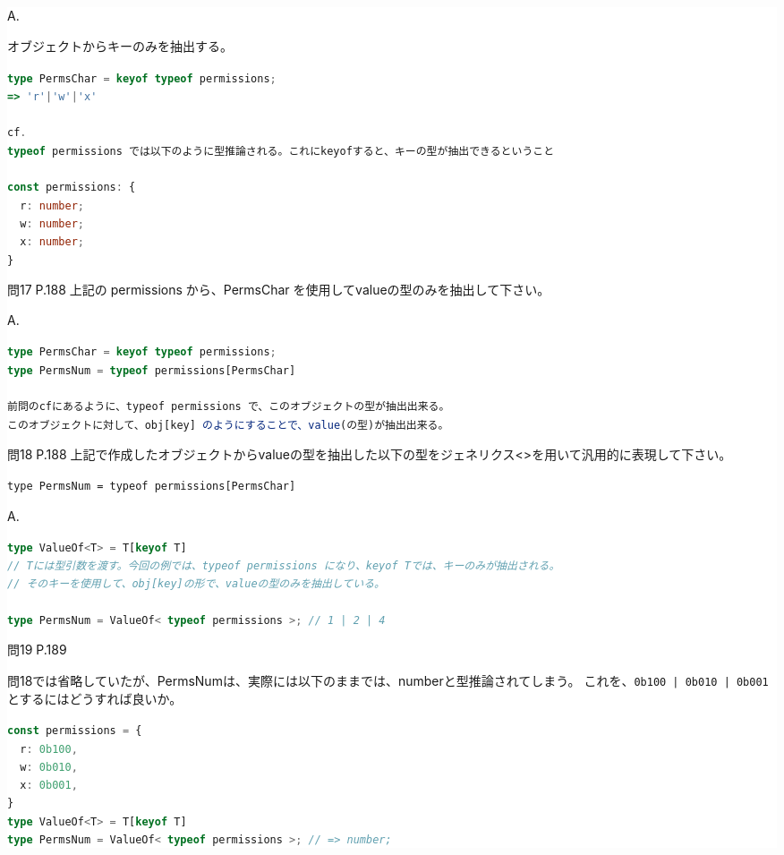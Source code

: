 A.

オブジェクトからキーのみを抽出する。

```ts
type PermsChar = keyof typeof permissions;
=> 'r'|'w'|'x'

cf. 
typeof permissions では以下のように型推論される。これにkeyofすると、キーの型が抽出できるということ

const permissions: {
  r: number;
  w: number;
  x: number;
}
```



問17 P.188
上記の permissions から、PermsChar を使用してvalueの型のみを抽出して下さい。

A.

```ts
type PermsChar = keyof typeof permissions;
type PermsNum = typeof permissions[PermsChar]

前問のcfにあるように、typeof permissions で、このオブジェクトの型が抽出出来る。
このオブジェクトに対して、obj[key] のようにすることで、value(の型)が抽出出来る。
```



問18 P.188
上記で作成したオブジェクトからvalueの型を抽出した以下の型をジェネリクス<>を用いて汎用的に表現して下さい。

```tsx
type PermsNum = typeof permissions[PermsChar]
```

A.

```ts
type ValueOf<T> = T[keyof T]
// Tには型引数を渡す。今回の例では、typeof permissions になり、keyof Tでは、キーのみが抽出される。
// そのキーを使用して、obj[key]の形で、valueの型のみを抽出している。

type PermsNum = ValueOf< typeof permissions >; // 1 | 2 | 4
```



問19 P.189

問18では省略していたが、PermsNumは、実際には以下のままでは、numberと型推論されてしまう。
これを、```0b100 | 0b010 | 0b001```とするにはどうすれば良いか。

```ts
const permissions = { 
  r: 0b100,
  w: 0b010,
  x: 0b001,
} 
type ValueOf<T> = T[keyof T]
type PermsNum = ValueOf< typeof permissions >; // => number;
```
